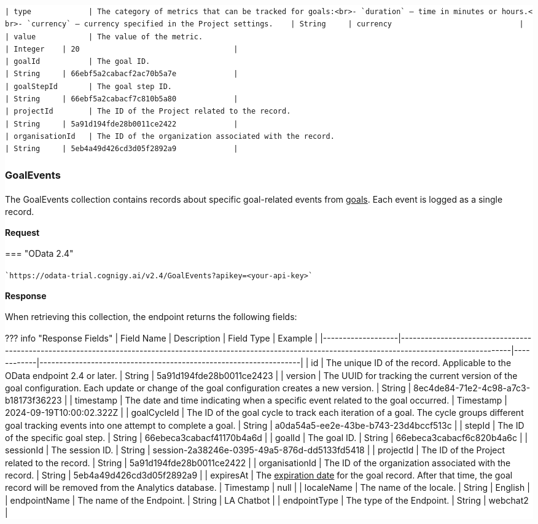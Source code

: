     | type             | The category of metrics that can be tracked for goals:<br>- `duration` — time in minutes or hours.<br>- `currency` — currency specified in the Project settings.    | String     | currency                             |
    | value            | The value of the metric.                                                                                                                                            | Integer    | 20                                   |
    | goalId           | The goal ID.                                                                                                                                                        | String     | 66ebf5a2cabacf2ac70b5a7e             |
    | goalStepId       | The goal step ID.                                                                                                                                                   | String     | 66ebf5a2cabacf7c810b5a80             |
    | projectId        | The ID of the Project related to the record.                                                                                                                        | String     | 5a91d194fde28b0011ce2422             |
    | organisationId   | The ID of the organization associated with the record.                                                                                                              | String     | 5eb4a49d426cd3d05f2892a9             |

### GoalEvents

The GoalEvents collection contains records about specific goal-related events from [goals](goals-and-tasks/overview.md).
Each event is logged as a single record.

**Request**

=== "OData 2.4"

    `https://odata-trial.cognigy.ai/v2.4/GoalEvents?apikey=<your-api-key>`

**Response**

When retrieving this collection, the endpoint returns the following fields:

??? info "Response Fields"
    | Field Name        | Description                                                                                                                                                     | Field Type | Example                                                          |
    |-------------------|-----------------------------------------------------------------------------------------------------------------------------------------------------------------|------------|------------------------------------------------------------------|
    | id                | The unique ID of the record. Applicable to the OData endpoint 2.4 or later.                                                                                     | String     | 5a91d194fde28b0011ce2423                                         |
    | version           | The UUID for tracking the current version of the goal configuration. Each update or change of the goal configuration creates a new version.                     | String     | 8ec4de84-71e2-4c98-a7c3-b18173f36223                             |
    | timestamp         | The date and time indicating when a specific event related to the goal occurred.                                                                                | Timestamp  | 2024-09-19T10:00:02.322Z                                         |
    | goalCycleId       | The ID of the goal cycle to track each iteration of a goal. The cycle groups different goal tracking events into one attempt to complete a goal.                | String     | a0da54a5-ee2e-43be-b743-23d4bccf513c                             |
    | stepId            | The ID of the specific goal step.                                                                                                                               | String     | 66ebeca3cabacf41170b4a6d                                         |
    | goalId            | The goal ID.                                                                                                                                                    | String     | 66ebeca3cabacf6c820b4a6c                                         |
    | sessionId         | The session ID.                                                                                                                                                 | String     | session-2a38246e-0395-49a5-876d-dd5133fd5418                     |
    | projectId         | The ID of the Project related to the record.                                                                                                                    | String     | 5a91d194fde28b0011ce2422                                         |
    | organisationId    | The ID of the organization associated with the record.                                                                                                          | String     | 5eb4a49d426cd3d05f2892a9                                         |
    | expiresAt         | The [expiration date](../administer/access/management-ui.md) for the goal record. After that time, the goal record will be removed from the Analytics database. | Timestamp  | null                                                             |
    | localeName        | The name of the locale.                                                                                                                                         | String     | English                                                          |
    | endpointName      | The name of the Endpoint.                                                                                                                                       | String     | LA Chatbot                                                       |
    | endpointType      | The type of the Endpoint.                                                                                                                                       | String     | webchat2                                                         |
